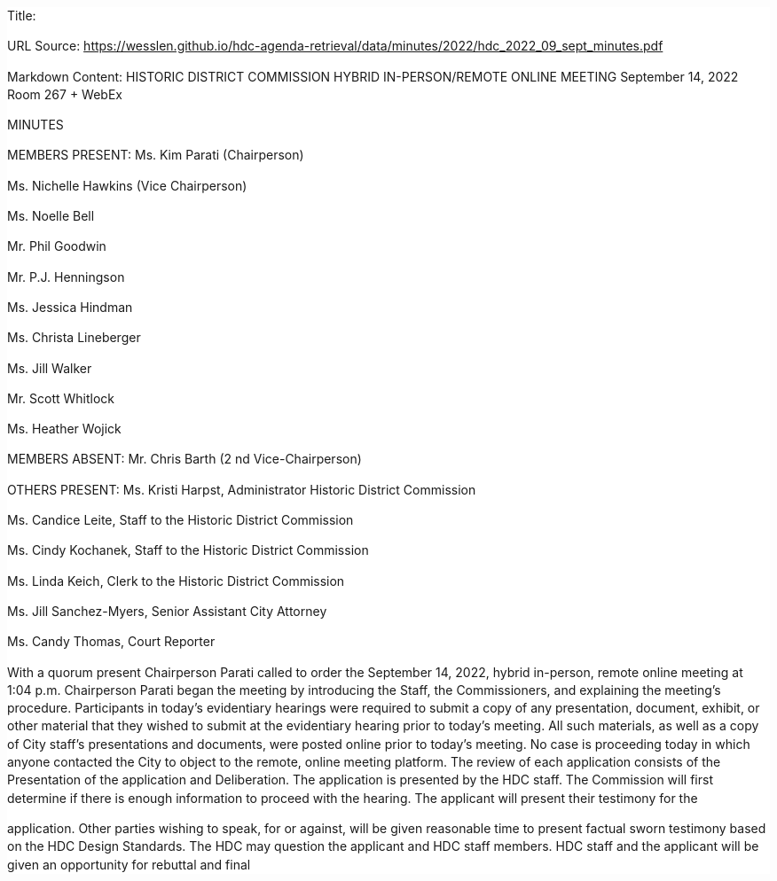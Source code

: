 Title: 

URL Source: https://wesslen.github.io/hdc-agenda-retrieval/data/minutes/2022/hdc_2022_09_sept_minutes.pdf

Markdown Content:
HISTORIC DISTRICT COMMISSION HYBRID IN-PERSON/REMOTE ONLINE MEETING September 14, 2022 Room 267 + WebEx 

MINUTES 

MEMBERS PRESENT: Ms. Kim Parati (Chairperson) 

Ms. Nichelle Hawkins (Vice Chairperson) 

Ms. Noelle Bell 

Mr. Phil Goodwin 

Mr. P.J. Henningson 

Ms. Jessica Hindman 

Ms. Christa Lineberger 

Ms. Jill Walker 

Mr. Scott Whitlock 

Ms. Heather Wojick 

MEMBERS ABSENT: Mr. Chris Barth (2 nd Vice-Chairperson) 

OTHERS PRESENT: Ms. Kristi Harpst, Administrator Historic District Commission 

Ms. Candice Leite, Staff to the Historic District Commission 

Ms. Cindy Kochanek, Staff to the Historic District Commission 

Ms. Linda Keich, Clerk to the Historic District Commission 

Ms. Jill Sanchez-Myers, Senior Assistant City Attorney 

Ms. Candy Thomas, Court Reporter 

With a quorum present Chairperson Parati called to order the September 14, 2022, hybrid in-person, remote online meeting at 1:04 p.m. Chairperson Parati began the meeting by introducing the Staff, the Commissioners, and explaining the meeting’s procedure. Participants in today’s evidentiary hearings were required to submit a copy of any presentation, document, exhibit, or other material that they wished to submit at the evidentiary hearing prior to today’s meeting. All such materials, as well as a copy of City staff’s presentations and documents, were posted online prior to today’s meeting. No case is proceeding today in which anyone contacted the City to object to the remote, online meeting platform. The review of each application consists of the Presentation of the application and Deliberation. The application is presented by the HDC staff. The Commission will first determine if there is enough information to proceed with the hearing. The applicant will present their testimony for the 

application. Other parties wishing to speak, for or against, will be given reasonable time to present factual sworn testimony based on the HDC Design Standards. The HDC may question the applicant and HDC staff members. HDC staff and the applicant will be given an opportunity for rebuttal and final 
